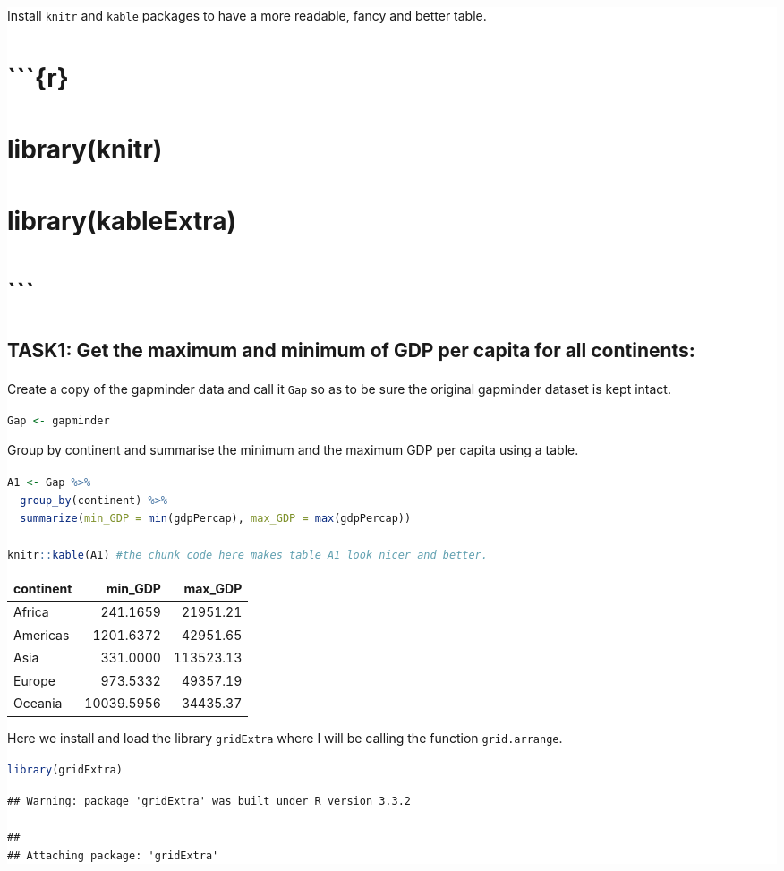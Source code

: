 Install `knitr` and `kable` packages to have a more readable, fancy and better table.

\`\`\`{r}
=========

library(knitr)
==============

library(kableExtra)
===================

\`\`\`
======

TASK1: Get the maximum and minimum of GDP per capita for all continents:
------------------------------------------------------------------------

Create a copy of the gapminder data and call it `Gap` so as to be sure the original gapminder dataset is kept intact.

``` r
Gap <- gapminder
```

Group by continent and summarise the minimum and the maximum GDP per capita using a table.

``` r
A1 <- Gap %>%
  group_by(continent) %>%
  summarize(min_GDP = min(gdpPercap), max_GDP = max(gdpPercap))

knitr::kable(A1) #the chunk code here makes table A1 look nicer and better.
```

| continent |    min\_GDP|   max\_GDP|
|:----------|-----------:|----------:|
| Africa    |    241.1659|   21951.21|
| Americas  |   1201.6372|   42951.65|
| Asia      |    331.0000|  113523.13|
| Europe    |    973.5332|   49357.19|
| Oceania   |  10039.5956|   34435.37|

Here we install and load the library `gridExtra` where I will be calling the function `grid.arrange`.

``` r
library(gridExtra)
```

    ## Warning: package 'gridExtra' was built under R version 3.3.2

    ## 
    ## Attaching package: 'gridExtra'
